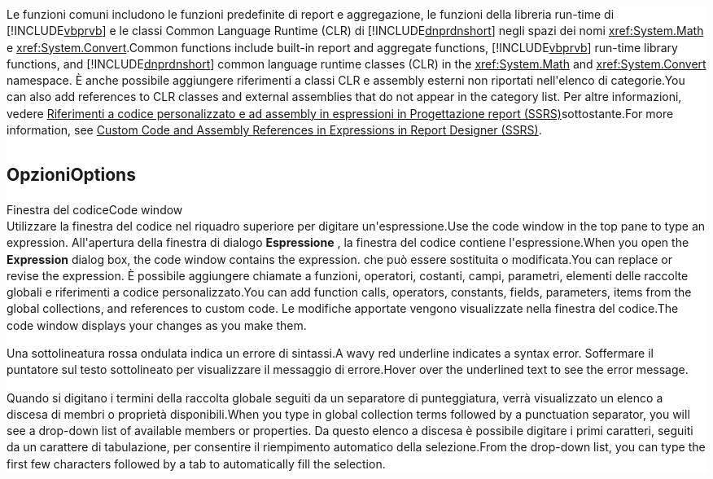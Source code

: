  <span data-ttu-id="39ddf-141">Le funzioni comuni includono le funzioni predefinite di report e aggregazione, le funzioni della libreria run-time di [!INCLUDE[vbprvb](../includes/vbprvb-md.md)] e le classi Common Language Runtime (CLR) di [!INCLUDE[dnprdnshort](../includes/dnprdnshort-md.md)] negli spazi dei nomi <xref:System.Math> e <xref:System.Convert>.</span><span class="sxs-lookup"><span data-stu-id="39ddf-141">Common functions include built-in report and aggregate functions, [!INCLUDE[vbprvb](../includes/vbprvb-md.md)] run-time library functions, and [!INCLUDE[dnprdnshort](../includes/dnprdnshort-md.md)] common language runtime classes (CLR) in the <xref:System.Math> and <xref:System.Convert> namespace.</span></span> <span data-ttu-id="39ddf-142">È anche possibile aggiungere riferimenti a classi CLR e assembly esterni non riportati nell'elenco di categorie.</span><span class="sxs-lookup"><span data-stu-id="39ddf-142">You can also add references to CLR classes and external assemblies that do not appear in the category list.</span></span> <span data-ttu-id="39ddf-143">Per altre informazioni, vedere [Riferimenti a codice personalizzato e ad assembly in espressioni in Progettazione report &#40;SSRS&#41;](report-design/custom-code-and-assembly-references-in-expressions-in-report-designer-ssrs.md)sottostante.</span><span class="sxs-lookup"><span data-stu-id="39ddf-143">For more information, see [Custom Code and Assembly References in Expressions in Report Designer &#40;SSRS&#41;](report-design/custom-code-and-assembly-references-in-expressions-in-report-designer-ssrs.md).</span></span>  
  
## <a name="options"></a><span data-ttu-id="39ddf-144">Opzioni</span><span class="sxs-lookup"><span data-stu-id="39ddf-144">Options</span></span>  
 <span data-ttu-id="39ddf-145">Finestra del codice</span><span class="sxs-lookup"><span data-stu-id="39ddf-145">Code window</span></span>  
 <span data-ttu-id="39ddf-146">Utilizzare la finestra del codice nel riquadro superiore per digitare un'espressione.</span><span class="sxs-lookup"><span data-stu-id="39ddf-146">Use the code window in the top pane to type an expression.</span></span> <span data-ttu-id="39ddf-147">All'apertura della finestra di dialogo **Espressione** , la finestra del codice contiene l'espressione.</span><span class="sxs-lookup"><span data-stu-id="39ddf-147">When you open the **Expression** dialog box, the code window contains the expression.</span></span> <span data-ttu-id="39ddf-148">che può essere sostituita o modificata.</span><span class="sxs-lookup"><span data-stu-id="39ddf-148">You can replace or revise the expression.</span></span> <span data-ttu-id="39ddf-149">È possibile aggiungere chiamate a funzioni, operatori, costanti, campi, parametri, elementi delle raccolte globali e riferimenti a codice personalizzato.</span><span class="sxs-lookup"><span data-stu-id="39ddf-149">You can add function calls, operators, constants, fields, parameters, items from the global collections, and references to custom code.</span></span> <span data-ttu-id="39ddf-150">Le modifiche apportate vengono visualizzate nella finestra del codice.</span><span class="sxs-lookup"><span data-stu-id="39ddf-150">The code window displays your changes as you make them.</span></span>  
  
 <span data-ttu-id="39ddf-151">Una sottolineatura rossa ondulata indica un errore di sintassi.</span><span class="sxs-lookup"><span data-stu-id="39ddf-151">A wavy red underline indicates a syntax error.</span></span> <span data-ttu-id="39ddf-152">Soffermare il puntatore sul testo sottolineato per visualizzare il messaggio di errore.</span><span class="sxs-lookup"><span data-stu-id="39ddf-152">Hover over the underlined text to see the error message.</span></span>  
  
 <span data-ttu-id="39ddf-153">Quando si digitano i termini della raccolta globale seguiti da un separatore di punteggiatura, verrà visualizzato un elenco a discesa di membri o proprietà disponibili.</span><span class="sxs-lookup"><span data-stu-id="39ddf-153">When you type in global collection terms followed by a punctuation separator, you will see a drop-down list of available members or properties.</span></span> <span data-ttu-id="39ddf-154">Da questo elenco a discesa è possibile digitare i primi caratteri, seguiti da un carattere di tabulazione, per consentire il riempimento automatico della selezione.</span><span class="sxs-lookup"><span data-stu-id="39ddf-154">From the drop-down list, you can type the first few characters followed by a tab to automatically fill the selection.</span></span>  
  